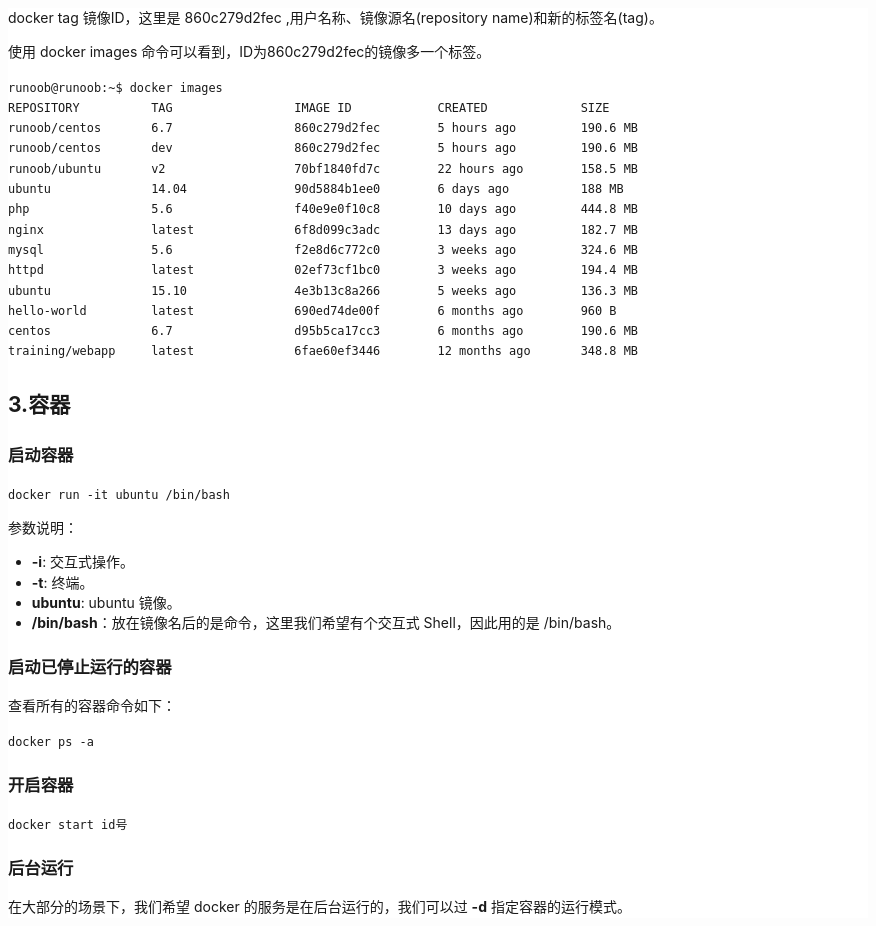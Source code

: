 docker tag 镜像ID，这里是 860c279d2fec ,用户名称、镜像源名(repository name)和新的标签名(tag)。

使用 docker images 命令可以看到，ID为860c279d2fec的镜像多一个标签。

```
runoob@runoob:~$ docker images
REPOSITORY          TAG                 IMAGE ID            CREATED             SIZE
runoob/centos       6.7                 860c279d2fec        5 hours ago         190.6 MB
runoob/centos       dev                 860c279d2fec        5 hours ago         190.6 MB
runoob/ubuntu       v2                  70bf1840fd7c        22 hours ago        158.5 MB
ubuntu              14.04               90d5884b1ee0        6 days ago          188 MB
php                 5.6                 f40e9e0f10c8        10 days ago         444.8 MB
nginx               latest              6f8d099c3adc        13 days ago         182.7 MB
mysql               5.6                 f2e8d6c772c0        3 weeks ago         324.6 MB
httpd               latest              02ef73cf1bc0        3 weeks ago         194.4 MB
ubuntu              15.10               4e3b13c8a266        5 weeks ago         136.3 MB
hello-world         latest              690ed74de00f        6 months ago        960 B
centos              6.7                 d95b5ca17cc3        6 months ago        190.6 MB
training/webapp     latest              6fae60ef3446        12 months ago       348.8 MB
```





## 3.容器

### 启动容器

```
docker run -it ubuntu /bin/bash
```

参数说明：

- **-i**: 交互式操作。
- **-t**: 终端。
- **ubuntu**: ubuntu 镜像。
- **/bin/bash**：放在镜像名后的是命令，这里我们希望有个交互式 Shell，因此用的是 /bin/bash。

### 启动已停止运行的容器

查看所有的容器命令如下：

```
docker ps -a
```

### 开启容器

```
docker start id号
```

### 后台运行

在大部分的场景下，我们希望 docker 的服务是在后台运行的，我们可以过 **-d** 指定容器的运行模式。
